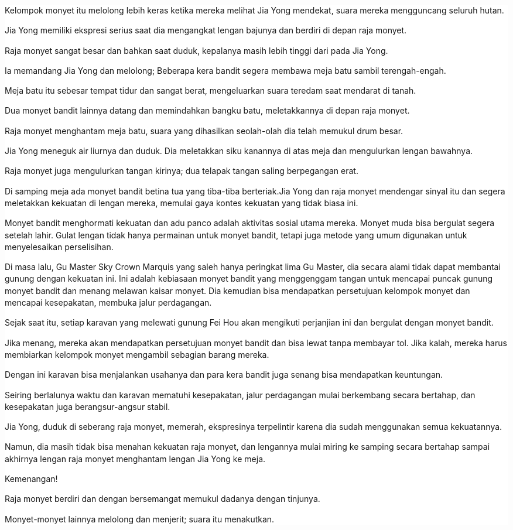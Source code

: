 Kelompok monyet itu melolong lebih keras ketika mereka melihat Jia Yong mendekat, suara mereka mengguncang seluruh hutan.

Jia Yong memiliki ekspresi serius saat dia mengangkat lengan bajunya dan berdiri di depan raja monyet.

Raja monyet sangat besar dan bahkan saat duduk, kepalanya masih lebih tinggi dari pada Jia Yong.

Ia memandang Jia Yong dan melolong; Beberapa kera bandit segera membawa meja batu sambil terengah-engah.

Meja batu itu sebesar tempat tidur dan sangat berat, mengeluarkan suara teredam saat mendarat di tanah.

Dua monyet bandit lainnya datang dan memindahkan bangku batu, meletakkannya di depan raja monyet.

Raja monyet menghantam meja batu, suara yang dihasilkan seolah-olah dia telah memukul drum besar.

Jia Yong meneguk air liurnya dan duduk. Dia meletakkan siku kanannya di atas meja dan mengulurkan lengan bawahnya.

Raja monyet juga mengulurkan tangan kirinya; dua telapak tangan saling berpegangan erat.

Di samping meja ada monyet bandit betina tua yang tiba-tiba berteriak.Jia Yong dan raja monyet mendengar sinyal itu dan segera meletakkan kekuatan di lengan mereka, memulai gaya kontes kekuatan yang tidak biasa ini.

Monyet bandit menghormati kekuatan dan adu panco adalah aktivitas sosial utama mereka. Monyet muda bisa bergulat segera setelah lahir. Gulat lengan tidak hanya permainan untuk monyet bandit, tetapi juga metode yang umum digunakan untuk menyelesaikan perselisihan.

Di masa lalu, Gu Master Sky Crown Marquis yang saleh hanya peringkat lima Gu Master, dia secara alami tidak dapat membantai gunung dengan kekuatan ini. Ini adalah kebiasaan monyet bandit yang menggenggam tangan untuk mencapai puncak gunung monyet bandit dan menang melawan kaisar monyet. Dia kemudian bisa mendapatkan persetujuan kelompok monyet dan mencapai kesepakatan, membuka jalur perdagangan.

Sejak saat itu, setiap karavan yang melewati gunung Fei Hou akan mengikuti perjanjian ini dan bergulat dengan monyet bandit.

Jika menang, mereka akan mendapatkan persetujuan monyet bandit dan bisa lewat tanpa membayar tol. Jika kalah, mereka harus membiarkan kelompok monyet mengambil sebagian barang mereka.

Dengan ini karavan bisa menjalankan usahanya dan para kera bandit juga senang bisa mendapatkan keuntungan.

Seiring berlalunya waktu dan karavan mematuhi kesepakatan, jalur perdagangan mulai berkembang secara bertahap, dan kesepakatan juga berangsur-angsur stabil.

Jia Yong, duduk di seberang raja monyet, memerah, ekspresinya terpelintir karena dia sudah menggunakan semua kekuatannya.

Namun, dia masih tidak bisa menahan kekuatan raja monyet, dan lengannya mulai miring ke samping secara bertahap sampai akhirnya lengan raja monyet menghantam lengan Jia Yong ke meja.

Kemenangan!



Raja monyet berdiri dan dengan bersemangat memukul dadanya dengan tinjunya.

Monyet-monyet lainnya melolong dan menjerit; suara itu menakutkan.

